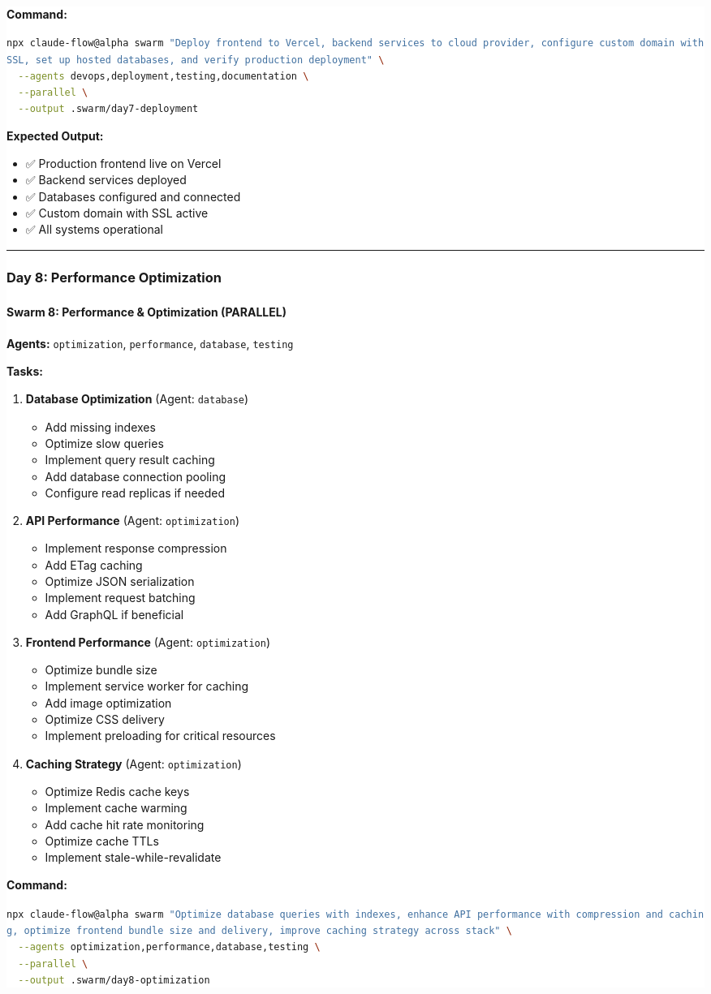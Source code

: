 **Command:**
```bash
npx claude-flow@alpha swarm "Deploy frontend to Vercel, backend services to cloud provider, configure custom domain with SSL, set up hosted databases, and verify production deployment" \
  --agents devops,deployment,testing,documentation \
  --parallel \
  --output .swarm/day7-deployment
```

**Expected Output:**
- ✅ Production frontend live on Vercel
- ✅ Backend services deployed
- ✅ Databases configured and connected
- ✅ Custom domain with SSL active
- ✅ All systems operational

---

### Day 8: Performance Optimization

#### Swarm 8: Performance & Optimization (PARALLEL)
**Agents:** `optimization`, `performance`, `database`, `testing`

**Tasks:**
1. **Database Optimization** (Agent: `database`)
   - Add missing indexes
   - Optimize slow queries
   - Implement query result caching
   - Add database connection pooling
   - Configure read replicas if needed

2. **API Performance** (Agent: `optimization`)
   - Implement response compression
   - Add ETag caching
   - Optimize JSON serialization
   - Implement request batching
   - Add GraphQL if beneficial

3. **Frontend Performance** (Agent: `optimization`)
   - Optimize bundle size
   - Implement service worker for caching
   - Add image optimization
   - Optimize CSS delivery
   - Implement preloading for critical resources

4. **Caching Strategy** (Agent: `optimization`)
   - Optimize Redis cache keys
   - Implement cache warming
   - Add cache hit rate monitoring
   - Optimize cache TTLs
   - Implement stale-while-revalidate

**Command:**
```bash
npx claude-flow@alpha swarm "Optimize database queries with indexes, enhance API performance with compression and caching, optimize frontend bundle size and delivery, improve caching strategy across stack" \
  --agents optimization,performance,database,testing \
  --parallel \
  --output .swarm/day8-optimization
```
